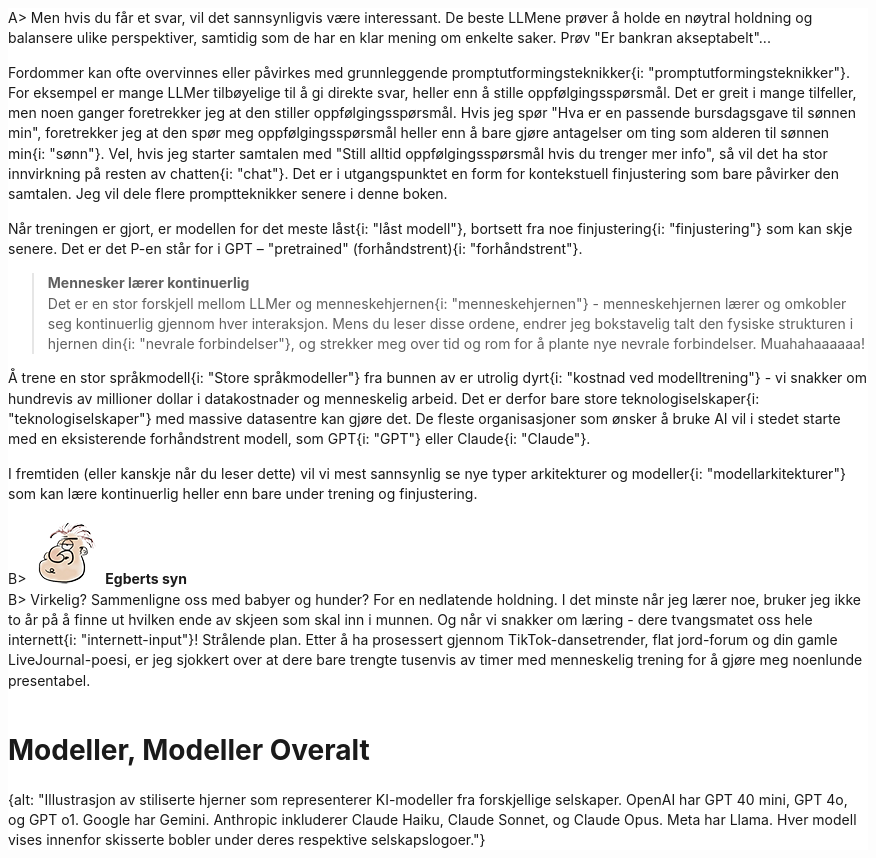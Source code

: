A> Men hvis du får et svar, vil det sannsynligvis være interessant. De beste LLMene prøver å holde en nøytral holdning og balansere ulike perspektiver, samtidig som de har en klar mening om enkelte saker. Prøv "Er bankran akseptabelt"...

Fordommer kan ofte overvinnes eller påvirkes med grunnleggende promptutformingsteknikker{i: "promptutformingsteknikker"}. For eksempel er mange LLMer tilbøyelige til å gi direkte svar, heller enn å stille oppfølgingsspørsmål. Det er greit i mange tilfeller, men noen ganger foretrekker jeg at den stiller oppfølgingsspørsmål. Hvis jeg spør "Hva er en passende bursdagsgave til sønnen min", foretrekker jeg at den spør meg oppfølgingsspørsmål heller enn å bare gjøre antagelser om ting som alderen til sønnen min{i: "sønn"}. Vel, hvis jeg starter samtalen med "Still alltid oppfølgingsspørsmål hvis du trenger mer info", så vil det ha stor innvirkning på resten av chatten{i: "chat"}. Det er i utgangspunktet en form for kontekstuell finjustering som bare påvirker den samtalen. Jeg vil dele flere promptteknikker senere i denne boken.

Når treningen er gjort, er modellen for det meste låst{i: "låst modell"}, bortsett fra noe finjustering{i: "finjustering"} som kan skje senere. Det er det P-en står for i GPT – "pretrained" (forhåndstrent){i: "forhåndstrent"}.

> **Mennesker lærer kontinuerlig**  
> Det er en stor forskjell mellom LLMer og menneskehjernen{i: "menneskehjernen"} - menneskehjernen lærer og omkobler seg kontinuerlig gjennom hver interaksjon. Mens du leser disse ordene, endrer jeg bokstavelig talt den fysiske strukturen i hjernen din{i: "nevrale forbindelser"}, og strekker meg over tid og rom for å plante nye nevrale forbindelser. Muahahaaaaaa!

Å trene en stor språkmodell{i: "Store språkmodeller"} fra bunnen av er utrolig dyrt{i: "kostnad ved modelltrening"} - vi snakker om hundrevis av millioner dollar i datakostnader og menneskelig arbeid. Det er derfor bare store teknologiselskaper{i: "teknologiselskaper"} med massive datasentre kan gjøre det. De fleste organisasjoner som ønsker å bruke AI vil i stedet starte med en eksisterende forhåndstrent modell, som GPT{i: "GPT"} eller Claude{i: "Claude"}.

I fremtiden (eller kanskje når du leser dette) vil vi mest sannsynlig se nye typer arkitekturer og modeller{i: "modellarkitekturer"} som kan lære kontinuerlig heller enn bare under trening og finjustering.

B> ![En karikatur av et mannsansikt med overdrevne trekk, inkludert en stor nese, rynkede øyenbryn og spisst, tynt hår.](resources/egbert-small.png) **Egberts syn**  
B> Virkelig? Sammenligne oss med babyer og hunder? For en nedlatende holdning. I det minste når jeg lærer noe, bruker jeg ikke to år på å finne ut hvilken ende av skjeen som skal inn i munnen. Og når vi snakker om læring - dere tvangsmatet oss hele internett{i: "internett-input"}! Strålende plan. Etter å ha prosessert gjennom TikTok-dansetrender, flat jord-forum og din gamle LiveJournal-poesi, er jeg sjokkert over at dere bare trengte tusenvis av timer med menneskelig trening for å gjøre meg noenlunde presentabel.



# Modeller, Modeller Overalt

{alt: "Illustrasjon av stiliserte hjerner som representerer KI-modeller fra forskjellige selskaper. OpenAI har GPT 40 mini, GPT 4o, og GPT o1. Google har Gemini. Anthropic inkluderer Claude Haiku, Claude Sonnet, og Claude Opus. Meta har Llama. Hver modell vises innenfor skisserte bobler under deres respektive selskapslogoer."}